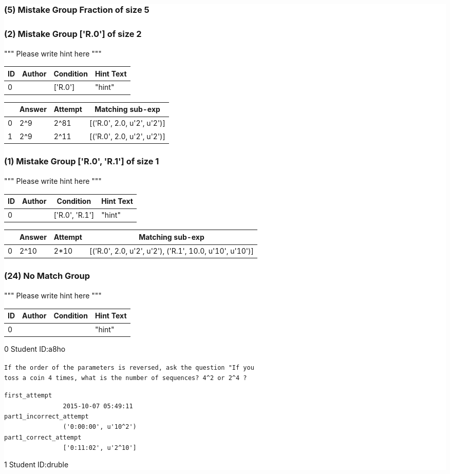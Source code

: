 
### (5) Mistake Group Fraction of size 5

### (2) Mistake Group ['R.0'] of size 2
""" Please write hint here """

|ID	|Author	|Condition	|Hint Text|
|---|---|---|---|
|0|	|['R.0']	|"hint"	|

|	|Answer	|Attempt	|Matching sub-exp|
|---|---|---|---|
|0	|2^9	|2^81	|[('R.0', 2.0, u'2', u'2')]	|
|1	|2^9	|2^11	|[('R.0', 2.0, u'2', u'2')]	|




### (1) Mistake Group ['R.0', 'R.1'] of size 1
""" Please write hint here """

|ID	|Author	|Condition	|Hint Text|
|---|---|---|---|
|0|	|['R.0', 'R.1']	|"hint"	|

|	|Answer	|Attempt	|Matching sub-exp|
|---|---|---|---|
|0	|2^10	|2*10	|[('R.0', 2.0, u'2', u'2'), ('R.1', 10.0, u'10', u'10')]	|




### (24) No Match Group 
""" Please write hint here """

|ID	|Author	|Condition	|Hint Text|
|---|---|---|---|
|0|	|	|"hint"	|

0 Student ID:a8ho

```
If the order of the parameters is reversed, ask the question "If you
toss a coin 4 times, what is the number of sequences? 4^2 or 2^4 ?
```

	first_attempt
					2015-10-07 05:49:11
	part1_incorrect_attempt
					('0:00:00', u'10^2')
	part1_correct_attempt
					['0:11:02', u'2^10']

1 Student ID:druble
